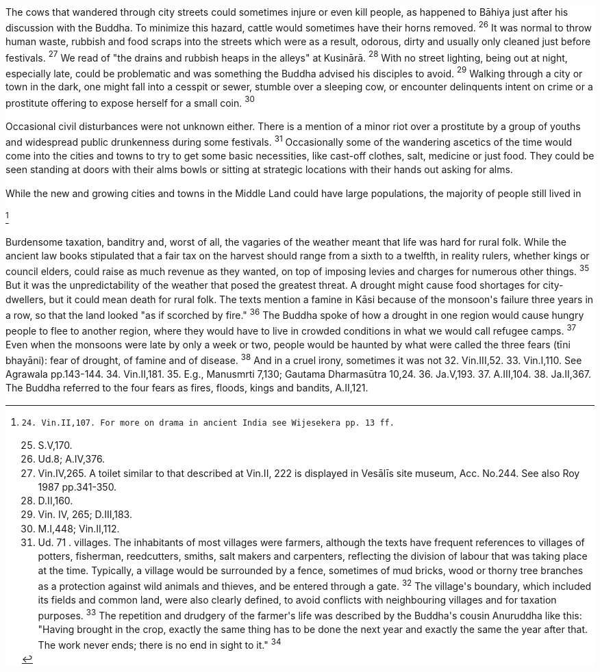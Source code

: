 The cows that wandered through city streets could sometimes injure or even kill people, as happened to Bāhiya just after his discussion with the Buddha. To minimize this hazard, cattle would sometimes have their horns removed. ${ }^{26}$ It was normal to throw human waste, rubbish and food scraps into the streets which were as a result, odorous, dirty and usually only cleaned just before festivals. ${ }^{27}$ We read of "the drains and rubbish heaps in the alleys" at Kusinārā. ${ }^{28}$ With no street lighting, being out at night, especially late, could be problematic and was something the Buddha advised his disciples to avoid. ${ }^{29}$ Walking through a city or town in the dark, one might fall into a cesspit or sewer, stumble over a sleeping cow, or encounter delinquents intent on crime or a prostitute offering to expose herself for a small coin. ${ }^{30}$

Occasional civil disturbances were not unknown either. There is a mention of a minor riot over a prostitute by a group of youths and widespread public drunkenness during some festivals. ${ }^{31}$ Occasionally some of the wandering ascetics of the time would come into the cities and towns to try to get some basic necessities, like cast-off clothes, salt, medicine or just food. They could be seen standing at doors with their alms bowls or sitting at strategic locations with their hands out asking for alms.

While the new and growing cities and towns in the Middle Land could have large populations, the majority of people still lived in

[^0]
[^0]:    24. Vin.II,107. For more on drama in ancient India see Wijesekera pp. 13 ff.
    25. S.V,170.
    26. Ud.8; A.IV,376.
    27. Vin.IV,265. A toilet similar to that described at Vin.II, 222 is displayed in Vesālīs site museum, Acc. No.244. See also Roy 1987 pp.341-350.
    28. D.II,160.
    29. Vin. IV, 265; D.III,183.
    30. M.I,448; Vin.II,112.
    31. Ud. 71 .
villages. The inhabitants of most villages were farmers, although the texts have frequent references to villages of potters, fisherman, reedcutters, smiths, salt makers and carpenters, reflecting the division of labour that was taking place at the time. Typically, a village would be surrounded by a fence, sometimes of mud bricks, wood or thorny tree branches as a protection against wild animals and thieves, and be entered through a gate. ${ }^{32}$ The village's boundary, which included its fields and common land, were also clearly defined, to avoid conflicts with neighbouring villages and for taxation purposes. ${ }^{33}$ The repetition and drudgery of the farmer's life was described by the Buddha's cousin Anuruddha like this: "Having brought in the crop, exactly the same thing has to be done the next year and exactly the same the year after that. The work never ends; there is no end in sight to it." ${ }^{34}$

Burdensome taxation, banditry and, worst of all, the vagaries of the weather meant that life was hard for rural folk. While the ancient law books stipulated that a fair tax on the harvest should range from a sixth to a twelfth, in reality rulers, whether kings or council elders, could raise as much revenue as they wanted, on top of imposing levies and charges for numerous other things. ${ }^{35}$ But it was the unpredictability of the weather that posed the greatest threat. A drought might cause food shortages for city-dwellers, but it could mean death for rural folk. The texts mention a famine in Kāsi because of the monsoon's failure three years in a row, so that the land looked "as if scorched by fire." ${ }^{36}$ The Buddha spoke of how a drought in one region would cause hungry people to flee to another region, where they would have to live in crowded conditions in what we would call refugee camps. ${ }^{37}$ Even when the monsoons were late by only a week or two, people would be haunted by what were called the three fears (tīni bhayāni): fear of drought, of famine and of disease. ${ }^{38}$ And in a cruel irony, sometimes it was not
32. Vin.III,52.
33. Vin.I,110. See Agrawala pp.143-144.
34. Vin.II,181.
35. E.g., Manusmrti 7,130; Gautama Dharmasūtra 10,24.
36. Ja.V,193.
37. A.III,104.
38. Ja.II,367. The Buddha referred to the four fears as fires, floods, kings and bandits, A.II,121.

[^0]:    1. Kv.XVIII, 4.
[^0]:    4. A good example of this claim is Jesus and Buddha, Friends in Conversation by Paul Knitter and Roger Haight. The former, representing Buddhism, is professor emeritus of Union Theological Seminary in New York and the latter, representing Christianity, is a Jesuit priest and theologian at the same institution. Apparently it was not thought necessary to invite a practising Buddhist scholar for their opinion.
[^0]:    5. Richard A. Gabriel's God's Generals, the Military Lives of Moses, the Buddha and Muhammad, 2016.
[^0]:    6. Norman 1997 p. 104
[^0]:    8. Bodhi, 2005, p.10. See also Gombrich 2018, pp.15-22.
[^0]:    11. On the accuracy attainable through this training see Bronkhorst 2002 pp. 797-801, and Anālayo 2011, pp. 867 ff.
[^0]:    13. On editing the suttas in order to aid memory see Anālayo 2011, pp. 14 ff.
[^0]:    Lumbini and Piprahwa inscriptions and the identification of Kapilavatthu. Good representatives of the research are Fleet1906; Allen 2008; Falk 2017; and The Piprawa Project at http://www.piprahwa.com/home
[^0]:    6. Agrawala, p. 140 .
[^0]:    11. Mil. 43. This is also mentioned at Arthaśāstra II 36,18.
[^0]:    17. S.V,73.
[^0]:    39. Ja.II, 135 .
[^0]:    witnessed caravans of up to 12,000 bullock carts. Sometimes oncoming traffic was obliged to wait two or three days for them to pass; Travels in India by Jean Baptiste Tavernier,1886, Vol. 1 pp.39-40.
[^0]:    56. On the various coins and their values see Agrawala, pp.259-274.
[^0]:    60. Ud.54; Vin.I,278. Sivi is now Sibi in Pakistan's Balochistan.
[^0]:    10. Sn. 927 .
[^0]:    12. This belief became central to Hindu social life and is mentioned at Rgveda X, 90; Atharvaveda XX.6, 6; Taittīyrīya Saṃhitā 7,1, 1, 4-6; Manusmrti I, 31; Bhagavad Gīta IV,13; Mahābhārata 12. 73, 4-5 and in several Purānas. 13. Śatapatha Brāhamana 13.8.1.5; Mahābhārata III p.368.I,20.
[^0]:    14. Baudhāyana Dharmasūtra 2.6,33.
[^0]:    21. A.III,276; D.I,157.
[^0]:    24. Ud.65. Thi. 107 .
[^0]:    39. Ud.65-66. Arthasāstra I, 11 ff recommends using ascetics as spies.
[^0]:    1. Mahāvaṃsa II,1 ff and Mahāvastu I, 338 ff give genealogical data about the Sakyans, and the Viṣnu Purāna IV,22,3 mentions Suddhodana, the Buddha's father, but not the Buddha himself. However, these texts were composed centuries after the Buddha, and there is no way of knowing if their information is reliable.
[^0]:    6. M.I,145; II,124; also Sn. 422 .
[^0]:    12. This probably refers to spreading a thin layer of cow dung over the floor, still commonly done in village homes. When dry, it prevents the feet getting dirty from the earthen floor. See also Vin.III,16.
[^0]:    18. Srivastava, 1986.The description of Kapilavatthu having high circling walls with strong battlements and gates at Tha. 863 must be fanciful, as no such walls, not even modest ones or even a defensive ditch, has been revealed by archaeological investigation.